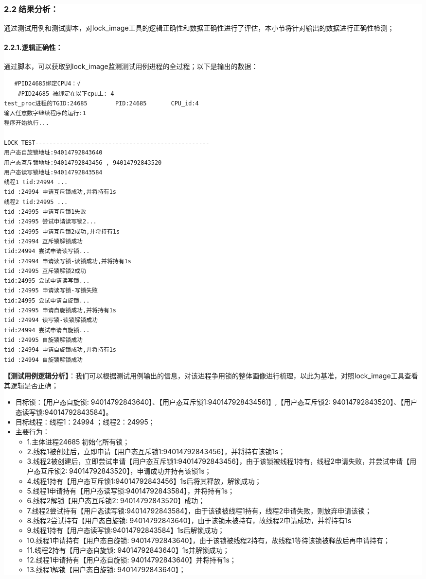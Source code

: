 ### 2.2 结果分析：

通过测试用例和测试脚本，对lock_image工具的逻辑正确性和数据正确性进行了评估，本小节将针对输出的数据进行正确性检测；

#### 2.2.1.逻辑正确性：

通过脚本，可以获取到lock_image监测测试用例进程的全过程；以下是输出的数据：

```
   #PID24685绑定CPU4：√
    #PID24685 被绑定在以下cpu上: 4 
test_proc进程的TGID:24685        PID:24685       CPU_id:4
输入任意数字继续程序的运行:1
程序开始执行...

LOCK_TEST--------------------------------------------------
用户态自旋锁地址:94014792843640
用户态互斥锁地址:94014792843456 , 94014792843520
用户态读写锁地址:94014792843584
线程1 tid:24994 ...
tid :24994 申请互斥锁成功,并将持有1s
线程2 tid:24995 ...
tid :24995 申请互斥锁1失败
tid :24995 尝试申请读写锁2...
tid :24995 申请互斥锁2成功,并将持有1s
tid :24994 互斥锁解锁成功
tid:24994 尝试申请读写锁...
tid :24994 申请读写锁-读锁成功,并将持有1s
tid :24995 互斥锁解锁2成功
tid:24995 尝试申请读写锁...
tid :24995 申请读写锁-写锁失败
tid:24995 尝试申请自旋锁...
tid :24995 申请自旋锁成功,并将持有1s
tid :24994 读写锁-读锁解锁成功
tid:24994 尝试申请自旋锁...
tid :24995 自旋锁解锁成功
tid :24994 申请自旋锁成功,并将持有1s
tid :24994 自旋锁解锁成功
```

**【测试用例逻辑分析】**：我们可以根据测试用例输出的信息，对该进程争用锁的整体画像进行梳理，以此为基准，对照lock_image工具查看其逻辑是否正确；

- 目标锁：【用户态自旋锁: 94014792843640】、【用户态互斥锁1:94014792843456]】,【用户态互斥锁2: 94014792843520】、【用户态读写锁:94014792843584】。
- 目标线程：线程1：24994 ；线程2：24995；
- 主要行为：
	- 1.主体进程24685  初始化所有锁；
	- 2.线程1被创建后，立即申请【用户态互斥锁1:94014792843456】，并将持有该锁1s；
	- 3.线程2被创建后，立即尝试申请【用户态互斥锁1:94014792843456】，由于该锁被线程1持有，线程2申请失败，并尝试申请【用户态互斥锁2: 94014792843520】，申请成功并持有该锁1s；
	- 4.线程1持有【用户态互斥锁1:94014792843456】1s后将其释放，解锁成功；
	- 5.线程1申请持有【用户态读写锁:94014792843584】，并将持有1s；
	- 6.线程2解锁【用户态互斥锁2: 94014792843520】成功；
	- 7.线程2尝试持有【用户态读写锁:94014792843584】，由于该锁被线程1持有，线程2申请失败，则放弃申请该锁；
	- 8.线程2尝试持有【用户态自旋锁: 94014792843640】，由于该锁未被持有，故线程2申请成功，并将持有1s
	- 9.线程1持有【用户态读写锁:94014792843584】1s后解锁成功；
	- 10.线程1申请持有【用户态自旋锁: 94014792843640】，由于该锁被线程2持有，故线程1等待该锁被释放后再申请持有；
	- 11.线程2持有【用户态自旋锁: 94014792843640】1s并解锁成功；
	- 12.线程1申请持有【用户态自旋锁: 94014792843640】并将持有1s；
	- 13.线程1解锁【用户态自旋锁: 94014792843640】；
